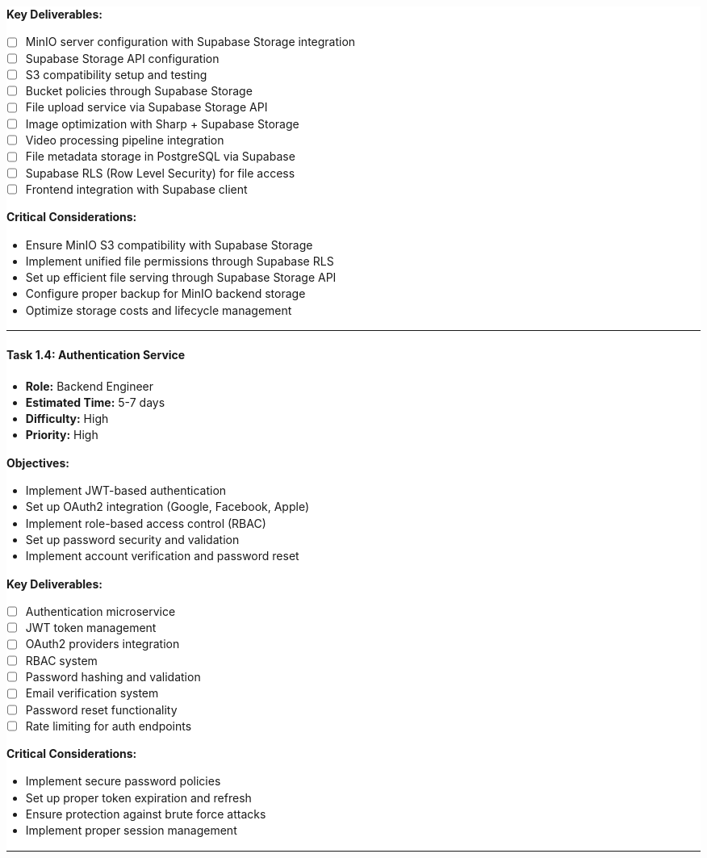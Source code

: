**Key Deliverables:**

- [ ] MinIO server configuration with Supabase Storage integration
- [ ] Supabase Storage API configuration
- [ ] S3 compatibility setup and testing
- [ ] Bucket policies through Supabase Storage
- [ ] File upload service via Supabase Storage API
- [ ] Image optimization with Sharp + Supabase Storage
- [ ] Video processing pipeline integration
- [ ] File metadata storage in PostgreSQL via Supabase
- [ ] Supabase RLS (Row Level Security) for file access
- [ ] Frontend integration with Supabase client

**Critical Considerations:**

- Ensure MinIO S3 compatibility with Supabase Storage
- Implement unified file permissions through Supabase RLS
- Set up efficient file serving through Supabase Storage API
- Configure proper backup for MinIO backend storage
- Optimize storage costs and lifecycle management

---

#### Task 1.4: Authentication Service

- **Role:** Backend Engineer
- **Estimated Time:** 5-7 days
- **Difficulty:** High
- **Priority:** High

**Objectives:**

- Implement JWT-based authentication
- Set up OAuth2 integration (Google, Facebook, Apple)
- Implement role-based access control (RBAC)
- Set up password security and validation
- Implement account verification and password reset

**Key Deliverables:**

- [ ] Authentication microservice
- [ ] JWT token management
- [ ] OAuth2 providers integration
- [ ] RBAC system
- [ ] Password hashing and validation
- [ ] Email verification system
- [ ] Password reset functionality
- [ ] Rate limiting for auth endpoints

**Critical Considerations:**

- Implement secure password policies
- Set up proper token expiration and refresh
- Ensure protection against brute force attacks
- Implement proper session management

---